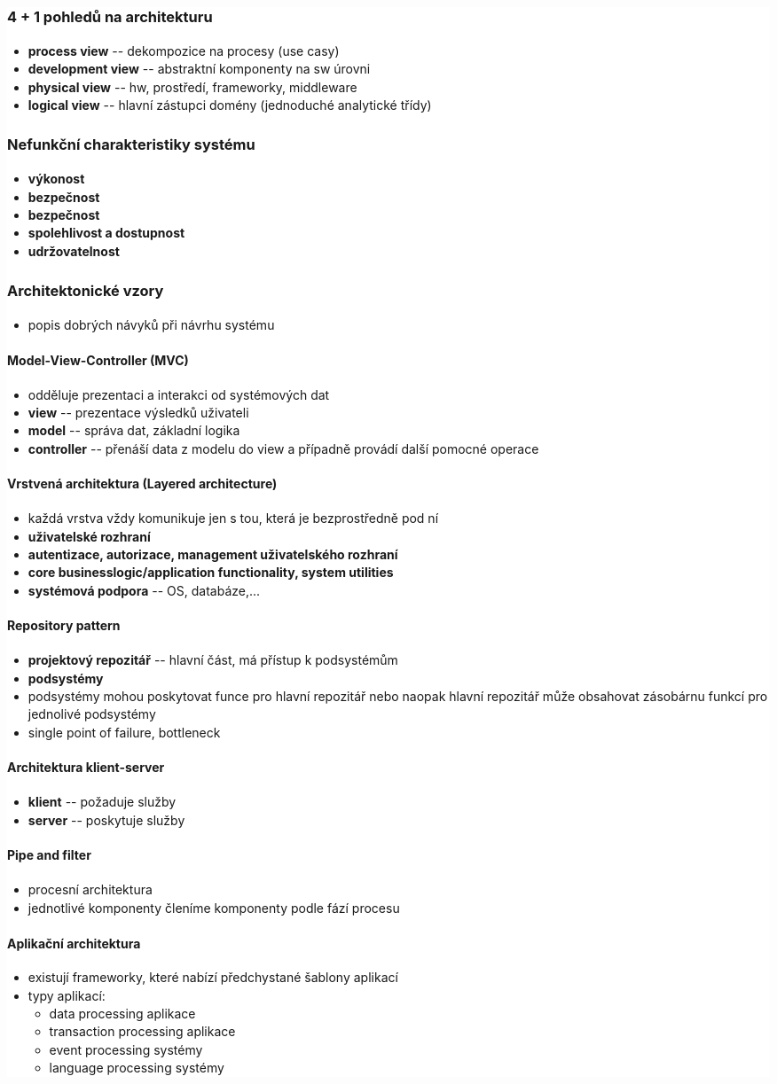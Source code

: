 ### 4 + 1 pohledů na architekturu
* **process view** -- dekompozice na procesy (use casy)
* **development view** -- abstraktní komponenty na sw úrovni
* **physical view** -- hw, prostředí, frameworky, middleware
* **logical view** -- hlavní zástupci domény (jednoduché analytické třídy)

### Nefunkční charakteristiky systému
* **výkonost**
* **bezpečnost**
* **bezpečnost**
* **spolehlivost a dostupnost**
* **udržovatelnost**

### Architektonické vzory
* popis dobrých návyků při návrhu systému

#### Model-View-Controller (MVC)
* odděluje prezentaci a interakci od systémových dat
* **view** -- prezentace výsledků uživateli
* **model** -- správa dat, základní logika
* **controller** -- přenáší data z modelu do view a případně provádí další pomocné operace

#### Vrstvená architektura (Layered architecture)
* každá vrstva vždy komunikuje jen s tou, která je bezprostředně pod ní
* **uživatelské rozhraní**
* **autentizace, autorizace, management uživatelského rozhraní**
* **core businesslogic/application functionality, system utilities**
* **systémová podpora** -- OS, databáze,...

#### Repository pattern
* **projektový repozitář** -- hlavní část, má přístup k podsystémům
* **podsystémy**
* podsystémy mohou poskytovat funce pro hlavní repozitář nebo naopak hlavní repozitář může obsahovat zásobárnu funkcí pro jednolivé podsystémy
* single point of failure, bottleneck

#### Architektura klient-server
* **klient** -- požaduje služby
* **server** -- poskytuje služby

#### Pipe and filter
* procesní architektura
* jednotlivé komponenty členíme komponenty podle fází procesu

#### Aplikační architektura
* existují frameworky, které nabízí předchystané šablony aplikací
* typy aplikací:
    * data processing aplikace
    * transaction processing aplikace
    * event processing systémy
    * language processing systémy
